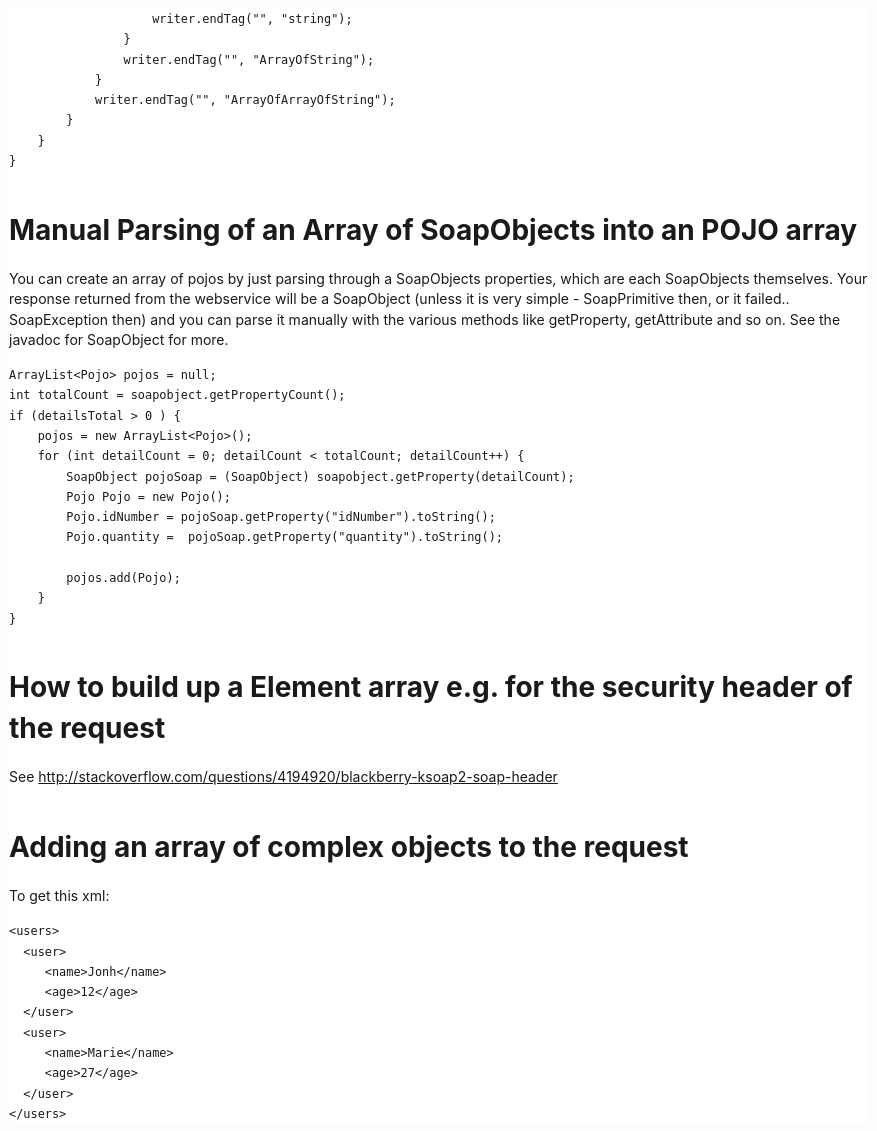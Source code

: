 ```
                    writer.endTag("", "string");
                }
                writer.endTag("", "ArrayOfString");
            }
            writer.endTag("", "ArrayOfArrayOfString");
        }
    }
}

```

# Manual Parsing of an Array of SoapObjects into an POJO array #

You can create an array of pojos by just parsing through a SoapObjects properties, which are each SoapObjects themselves.  Your response returned from the webservice will be a SoapObject (unless it is very simple - SoapPrimitive then, or it failed.. SoapException then) and you can parse it manually with the various methods like getProperty, getAttribute and so on. See the javadoc for SoapObject for more.

```
ArrayList<Pojo> pojos = null;
int totalCount = soapobject.getPropertyCount();
if (detailsTotal > 0 ) {
    pojos = new ArrayList<Pojo>();
    for (int detailCount = 0; detailCount < totalCount; detailCount++) {
        SoapObject pojoSoap = (SoapObject) soapobject.getProperty(detailCount);
        Pojo Pojo = new Pojo();
        Pojo.idNumber = pojoSoap.getProperty("idNumber").toString();
        Pojo.quantity =  pojoSoap.getProperty("quantity").toString();

        pojos.add(Pojo);
    }
}

```

# How to build up a Element array e.g. for the security header of the request #

See http://stackoverflow.com/questions/4194920/blackberry-ksoap2-soap-header

# Adding an array of complex objects to the request #

To get this xml:
```
<users>
  <user>
     <name>Jonh</name>
     <age>12</age>
  </user>
  <user>
     <name>Marie</name>
     <age>27</age>
  </user>
</users>
```
